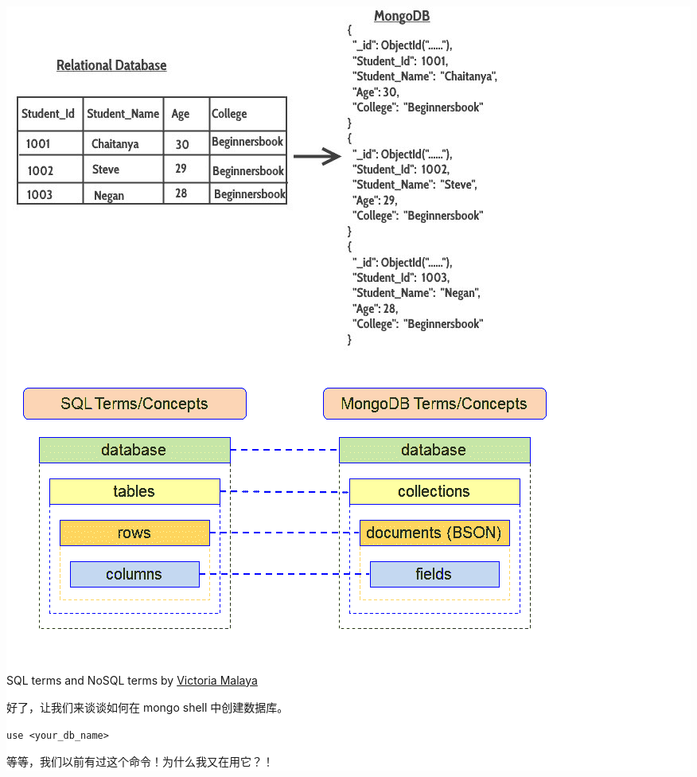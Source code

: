 ![e7ygVKXaPcqcqCyvurAeUzAbmmREoA6p72V2](img/e9c1c7d67f12146709390bab986177b8.png)![oxeGaPqbZ2pmmZx3WcDo8CXIL4J09PbecBWW](img/2eb1d565595bd8758abcb644f78f7136.png)

SQL terms and NoSQL terms by [Victoria Malaya](https://www.blogger.com/profile/18437865869379626284 "author profile")

好了，让我们来谈谈如何在 mongo shell 中创建数据库。

```
use <your_db_name>
```

等等，我们以前有过这个命令！为什么我又在用它？！
